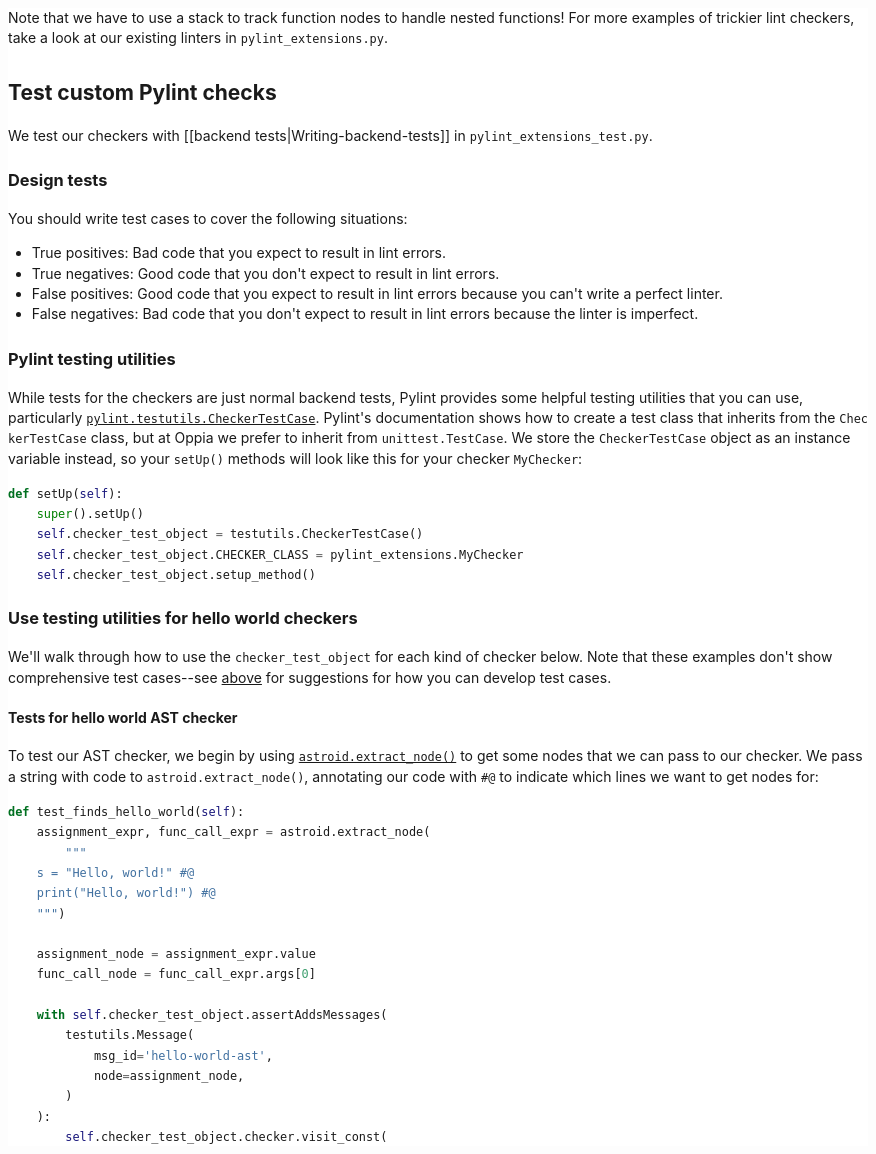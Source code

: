 Note that we have to use a stack to track function nodes to handle nested functions! For more examples of trickier lint checkers, take a look at our existing linters in `pylint_extensions.py`.

## Test custom Pylint checks

We test our checkers with [[backend tests|Writing-backend-tests]] in `pylint_extensions_test.py`.

### Design tests

You should write test cases to cover the following situations:

* True positives: Bad code that you expect to result in lint errors.
* True negatives: Good code that you don't expect to result in lint errors.
* False positives: Good code that you expect to result in lint errors because you can't write a perfect linter.
* False negatives: Bad code that you don't expect to result in lint errors because the linter is imperfect.

### Pylint testing utilities

While tests for the checkers are just normal backend tests, Pylint provides some helpful testing utilities that you can use, particularly [`pylint.testutils.CheckerTestCase`](https://pylint.pycqa.org/en/latest/how_tos/custom_checkers.html#testing-a-checker). Pylint's documentation shows how to create a test class that inherits from the `CheckerTestCase` class, but at Oppia we prefer to inherit from `unittest.TestCase`. We store the `CheckerTestCase` object as an instance variable instead, so your `setUp()` methods will look like this for your checker `MyChecker`:

```python
def setUp(self):
    super().setUp()
    self.checker_test_object = testutils.CheckerTestCase()
    self.checker_test_object.CHECKER_CLASS = pylint_extensions.MyChecker
    self.checker_test_object.setup_method()
```

### Use testing utilities for hello world checkers

We'll walk through how to use the `checker_test_object` for each kind of checker below. Note that these examples don't show comprehensive test cases--see [above](#design-tests) for suggestions for how you can develop test cases.

#### Tests for hello world AST checker

To test our AST checker, we begin by using [`astroid.extract_node()`](https://pylint.pycqa.org/projects/astroid/en/latest/inference.html#crash-course-into-astroid-s-inference) to get some nodes that we can pass to our checker. We pass a string with code to `astroid.extract_node()`, annotating our code with `#@` to indicate which lines we want to get nodes for:

```python
def test_finds_hello_world(self):
    assignment_expr, func_call_expr = astroid.extract_node(
        """
    s = "Hello, world!" #@
    print("Hello, world!") #@
    """)

    assignment_node = assignment_expr.value
    func_call_node = func_call_expr.args[0]

    with self.checker_test_object.assertAddsMessages(
        testutils.Message(
            msg_id='hello-world-ast',
            node=assignment_node,
        )
    ):
        self.checker_test_object.checker.visit_const(
```